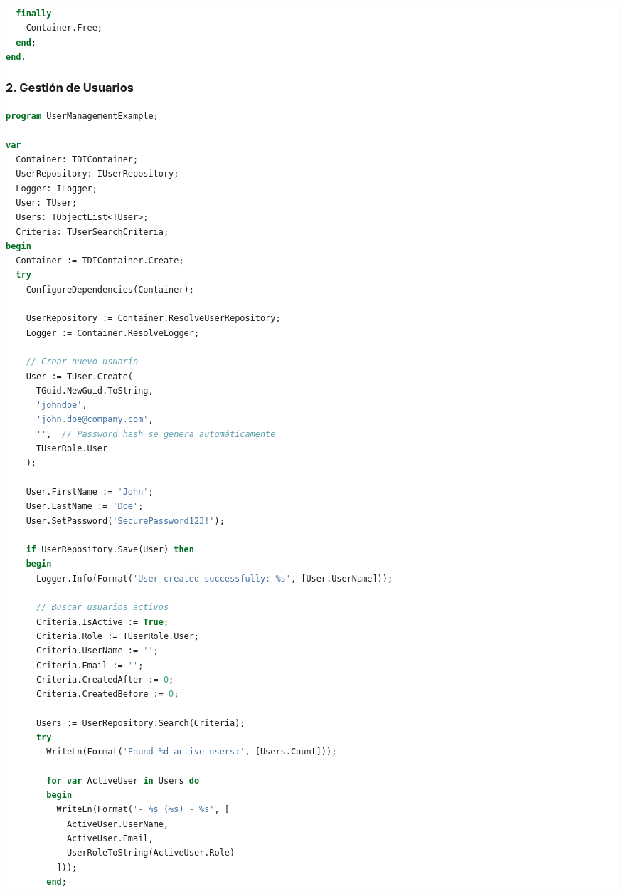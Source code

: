 ```pascal
  finally
    Container.Free;
  end;
end.
```

### 2. Gestión de Usuarios

```pascal
program UserManagementExample;

var
  Container: TDIContainer;
  UserRepository: IUserRepository;
  Logger: ILogger;
  User: TUser;
  Users: TObjectList<TUser>;
  Criteria: TUserSearchCriteria;
begin
  Container := TDIContainer.Create;
  try
    ConfigureDependencies(Container);
    
    UserRepository := Container.ResolveUserRepository;
    Logger := Container.ResolveLogger;
    
    // Crear nuevo usuario
    User := TUser.Create(
      TGuid.NewGuid.ToString,
      'johndoe',
      'john.doe@company.com',
      '',  // Password hash se genera automáticamente
      TUserRole.User
    );
    
    User.FirstName := 'John';
    User.LastName := 'Doe';
    User.SetPassword('SecurePassword123!');
    
    if UserRepository.Save(User) then
    begin
      Logger.Info(Format('User created successfully: %s', [User.UserName]));
      
      // Buscar usuarios activos
      Criteria.IsActive := True;
      Criteria.Role := TUserRole.User;
      Criteria.UserName := '';
      Criteria.Email := '';
      Criteria.CreatedAfter := 0;
      Criteria.CreatedBefore := 0;
      
      Users := UserRepository.Search(Criteria);
      try
        WriteLn(Format('Found %d active users:', [Users.Count]));
        
        for var ActiveUser in Users do
        begin
          WriteLn(Format('- %s (%s) - %s', [
            ActiveUser.UserName, 
            ActiveUser.Email, 
            UserRoleToString(ActiveUser.Role)
          ]));
        end;
```